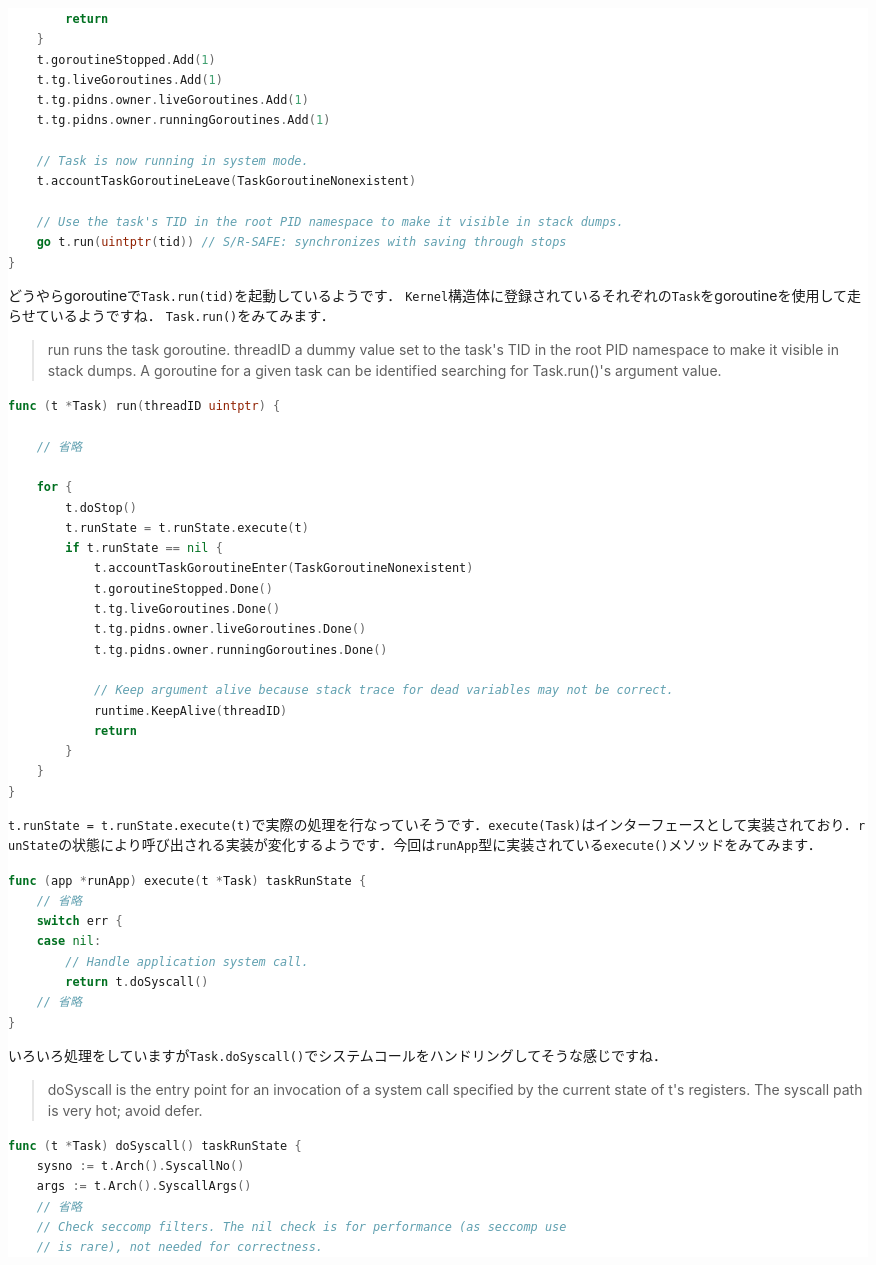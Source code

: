 ```go
		return
	}
	t.goroutineStopped.Add(1)
	t.tg.liveGoroutines.Add(1)
	t.tg.pidns.owner.liveGoroutines.Add(1)
	t.tg.pidns.owner.runningGoroutines.Add(1)

	// Task is now running in system mode.
	t.accountTaskGoroutineLeave(TaskGoroutineNonexistent)

	// Use the task's TID in the root PID namespace to make it visible in stack dumps.
	go t.run(uintptr(tid)) // S/R-SAFE: synchronizes with saving through stops
}
```
どうやらgoroutineで`Task.run(tid)`を起動しているようです．
`Kernel`構造体に登録されているそれぞれの`Task`をgoroutineを使用して走らせているようですね．
`Task.run()`をみてみます．
> run runs the task goroutine. threadID a dummy value set to the task's TID in the root PID namespace to make it visible in stack dumps. A goroutine for a given task can be identified searching for Task.run()'s argument value.
```go
func (t *Task) run(threadID uintptr) {

    // 省略

	for {
		t.doStop()
		t.runState = t.runState.execute(t)
		if t.runState == nil {
			t.accountTaskGoroutineEnter(TaskGoroutineNonexistent)
			t.goroutineStopped.Done()
			t.tg.liveGoroutines.Done()
			t.tg.pidns.owner.liveGoroutines.Done()
			t.tg.pidns.owner.runningGoroutines.Done()

			// Keep argument alive because stack trace for dead variables may not be correct.
			runtime.KeepAlive(threadID)
			return
		}
	}
}
```
`t.runState = t.runState.execute(t)`で実際の処理を行なっていそうです．`execute(Task)`はインターフェースとして実装されており．`runState`の状態により呼び出される実装が変化するようです．今回は`runApp`型に実装されている`execute()`メソッドをみてみます．
```go
func (app *runApp) execute(t *Task) taskRunState {
    // 省略
    switch err {
	case nil:
		// Handle application system call.
		return t.doSyscall()
    // 省略
}
```
いろいろ処理をしていますが`Task.doSyscall()`でシステムコールをハンドリングしてそうな感じですね．
> doSyscall is the entry point for an invocation of a system call specified by the current state of t's registers. The syscall path is very hot; avoid defer.
```go
func (t *Task) doSyscall() taskRunState {
    sysno := t.Arch().SyscallNo()
    args := t.Arch().SyscallArgs()
    // 省略
    // Check seccomp filters. The nil check is for performance (as seccomp use
	// is rare), not needed for correctness.
```